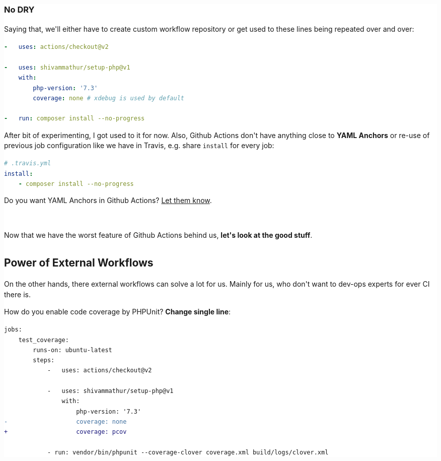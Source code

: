 ### No DRY

Saying that, we'll either have to create custom workflow repository or get used to these lines being repeated over and over:

```yaml
-   uses: actions/checkout@v2

-   uses: shivammathur/setup-php@v1
    with:
        php-version: '7.3'
        coverage: none # xdebug is used by default

-   run: composer install --no-progress
```

After bit of experimenting, I got used to it for now. Also, Github Actions don't have anything close to **YAML Anchors** or re-use of previous job configuration like we have in Travis, e.g. share `install` for every job:

```yaml
# .travis.yml
install:
    - composer install --no-progress
```

Do you want YAML Anchors in Github Actions? [Let them know](https://github.community/t5/GitHub-Actions/Support-for-YAML-anchors/td-p/30336).

<br>

Now that we have the worst feature of Github Actions behind us, **let's look at the good stuff**.
 
## Power of External Workflows

On the other hands, there external workflows can solve a lot for us. Mainly for us, who don't want to dev-ops experts for ever CI there is.

How do you enable code coverage by PHPUnit? **Change single line**:

```diff
jobs:
    test_coverage:
        runs-on: ubuntu-latest
        steps:
            -   uses: actions/checkout@v2

            -   uses: shivammathur/setup-php@v1
                with:
                    php-version: '7.3'
-                   coverage: none
+                   coverage: pcov

            - run: vendor/bin/phpunit --coverage-clover coverage.xml build/logs/clover.xml
```
 